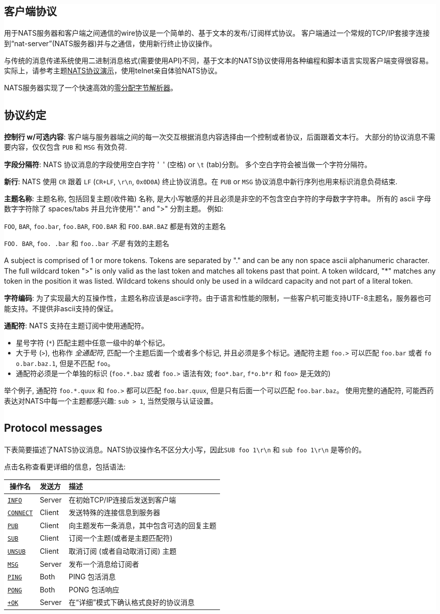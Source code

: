 ## 客户端协议

用于NATS服务器和客户端之间通信的wire协议是一个简单的、基于文本的发布/订阅样式协议。
客户端通过一个常规的TCP/IP套接字连接到“nat-server”(NATS服务器)并与之通信，使用新行终止协议操作。

与传统的消息传递系统使用二进制消息格式(需要使用API)不同，基于文本的NATS协议使得用各种编程和脚本语言实现客户端变得很容易。
实际上，请参考主题[NATS协议演示](nats-protocol-demo.md)，使用telnet亲自体验NATS协议。

NATS服务器实现了一个快速高效的[零分配字节解析器](https://youtu.be/ylRKac5kSOk?t=10m46s)。

## 协议约定

**控制行 w/可选内容**: 客户端与服务器端之间的每一次交互根据消息内容选择由一个控制或者协议，后面跟着文本行。
大部分的协议消息不需要内容，仅仅包含 `PUB` 和 `MSG` 有效负荷.

**字段分隔符**: NATS 协议消息的字段使用空白字符 '` `' (空格)  or `\t` (tab)分割。
 多个空白字符会被当做一个字符分隔符。

**新行**: NATS 使用 `CR` 跟着 `LF` (`CR+LF`, `\r\n`, `0x0D0A`) 终止协议消息。在 `PUB` or `MSG` 协议消息中新行序列也用来标识消息负荷结束.

**主题名称**: 主题名称, 包括回复主题(收件箱) 名称, 是大小写敏感的并且必须是非空的不包含空白字符的字母数字字符串。
所有的 ascii 字母数字字符除了 spaces/tabs 并且允许使用"." and ">" 分割主题。
例如:

`FOO`, `BAR`, `foo.bar`, `foo.BAR`, `FOO.BAR` 和 `FOO.BAR.BAZ` 都是有效的主题名

`FOO. BAR`, `foo. .bar` 和 `foo..bar` *不是* 有效的主题名

A subject is comprised of 1 or more tokens. Tokens are separated by "." and can be any non space ascii alphanumeric character. The full wildcard token ">" is only valid as the last token and matches all tokens past that point. A token wildcard, "*" matches any token in the position it was listed. Wildcard tokens should only be used in a wildcard capacity and not part of a literal token.

**字符编码**: 为了实现最大的互操作性，主题名称应该是ascii字符。由于语言和性能的限制，一些客户机可能支持UTF-8主题名，服务器也可能支持。不提供非ascii支持的保证。

**通配符**: NATS 支持在主题订阅中使用通配符。

- 星号字符 (`*`) 匹配主题中任意一级中的单个标记。
- 大于号 (`>`), 也称作 _全通配符_, 匹配一个主题后面一个或者多个标记, 并且必须是多个标记。通配符主题 `foo.>` 可以匹配 `foo.bar` 或者 `foo.bar.baz.1`, 但是不匹配 `foo`。 
- 通配符必须是一个单独的标识 (`foo.*.baz` 或者 `foo.>` 语法有效; `foo*.bar`, `f*o.b*r` 和 `foo>` 是无效的)

举个例子, 通配符 `foo.*.quux` 和 `foo.>` 都可以匹配 `foo.bar.quux`, 但是只有后面一个可以匹配 `foo.bar.baz`。  使用完整的通配符,
可能西药表达对NATS中每一个主题都感兴趣: `sub > 1`, 当然受限与认证设置。

## Protocol messages

下表简要描述了NATS协议消息。NATS协议操作名不区分大小写，因此`SUB foo 1\r\n` 和 `sub foo 1\r\n` 是等价的。

点击名称查看更详细的信息，包括语法:

| 操作名              | 发送方        |    描述
| -------------------- |:-------------- |:--------------------------------------------
| [`INFO`](#info)  | Server         | 在初始TCP/IP连接后发送到客户端
| [`CONNECT`](#connect)| Client         | 发送特殊的连接信息到服务器
| [`PUB`](#pub)     | Client         | 向主题发布一条消息，其中包含可选的回复主题
| [`SUB`](#sub)        | Client         | 订阅一个主题(或者是主题匹配符)
| [`UNSUB`](#unsub)    | Client         | 取消订阅 (或者自动取消订阅) 主题
| [`MSG`](#msg)        | Server         | 发布一个消息给订阅者
| [`PING`](#pingpong)  | Both           | PING 包活消息
| [`PONG`](#pingpong)  | Both           | PONG 包活响应
| [`+OK`](#okerr)      | Server         | 在“详细”模式下确认格式良好的协议消息
